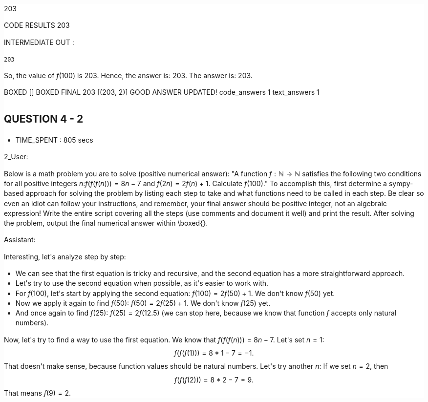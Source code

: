 203

CODE RESULTS 203

INTERMEDIATE OUT :
```output
203
```
So, the value of $f(100)$ is 203. Hence, the answer is: $203$.
The answer is: $203$.

BOXED []
BOXED FINAL 203
[(203, 2)]
GOOD ANSWER UPDATED!
code_answers 1 text_answers 1



## QUESTION 4 - 2 
- TIME_SPENT : 805 secs

2_User:

Below is a math problem you are to solve (positive numerical answer):
"A function $f: \mathbb N \to \mathbb N$ satisfies the following two conditions for all positive integers $n$:$f(f(f(n)))=8n-7$ and $f(2n)=2f(n)+1$. Calculate $f(100)$."
To accomplish this, first determine a sympy-based approach for solving the problem by listing each step to take and what functions need to be called in each step. Be clear so even an idiot can follow your instructions, and remember, your final answer should be positive integer, not an algebraic expression!
Write the entire script covering all the steps (use comments and document it well) and print the result. After solving the problem, output the final numerical answer within \boxed{}.

Assistant: 

Interesting, let's analyze step by step:



- We can see that the first equation is tricky and recursive, and the second equation has a more straightforward approach.
- Let's try to use the second equation when possible, as it's easier to work with.
- For $f(100)$, let's start by applying the second equation: $f(100) = 2f(50) + 1$. We don't know $f(50)$ yet.
- Now we apply it again to find $f(50)$: $f(50) = 2f(25) + 1$. We don't know $f(25)$ yet.
- And once again to find $f(25)$: $f(25) = 2f(12.5)$ (we can stop here, because we know that function $f$ accepts only natural numbers).

Now, let's try to find a way to use the first equation. We know that $f(f(f(n))) = 8n - 7$. Let's set $n=1$:
$$f(f(f(1))) = 8*1 - 7 = -1.$$ 
That doesn't make sense, because function values should be natural numbers. Let's try another $n$:
If we set $n=2$, then
$$f(f(f(2))) = 8*2 - 7 = 9.$$
That means $f(9) = 2$.
